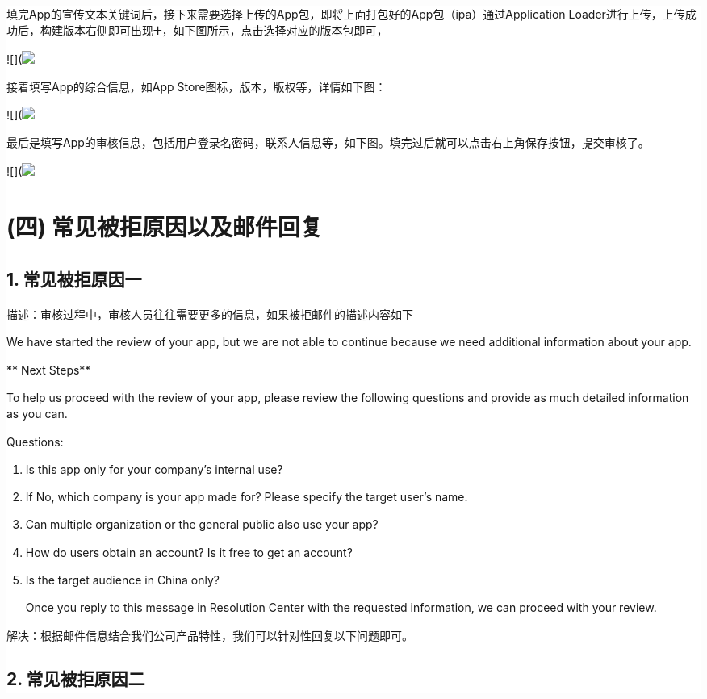 

填完App的宣传文本关键词后，接下来需要选择上传的App包，即将上面打包好的App包（ipa）通过Application Loader进行上传，上传成功后，构建版本右侧即可出现➕，如下图所示，点击选择对应的版本包即可，




![](![](/media/images/appstore-191085c9e922e1e5.png)




接着填写App的综合信息，如App Store图标，版本，版权等，详情如下图：




![](![](/media/images/appstore-a1e6562fb658915e.png)




最后是填写App的审核信息，包括用户登录名密码，联系人信息等，如下图。填完过后就可以点击右上角保存按钮，提交审核了。




![](![](/media/images/appstore-2f07aa897164b902.png)




# (四) 常见被拒原因以及邮件回复

## 1. 常见被拒原因一

描述：审核过程中，审核人员往往需要更多的信息，如果被拒邮件的描述内容如下

We have started the review of your app, but we are not able to continue because we need additional information about your app.

** Next Steps**

To help us proceed with the review of your app, please review the following questions and provide as much detailed information as you can.

Questions:

1.  Is this app only for your company’s internal use?
2.  If No, which company is your app made for? Please specify the target user’s name.
3.  Can multiple organization or the general public also use your app?
4.  How do users obtain an account? Is it free to get an account?
5.  Is the target audience in China only?

    Once you reply to this message in Resolution Center with the requested information, we can proceed with your review.

解决：根据邮件信息结合我们公司产品特性，我们可以针对性回复以下问题即可。

## 2. 常见被拒原因二
